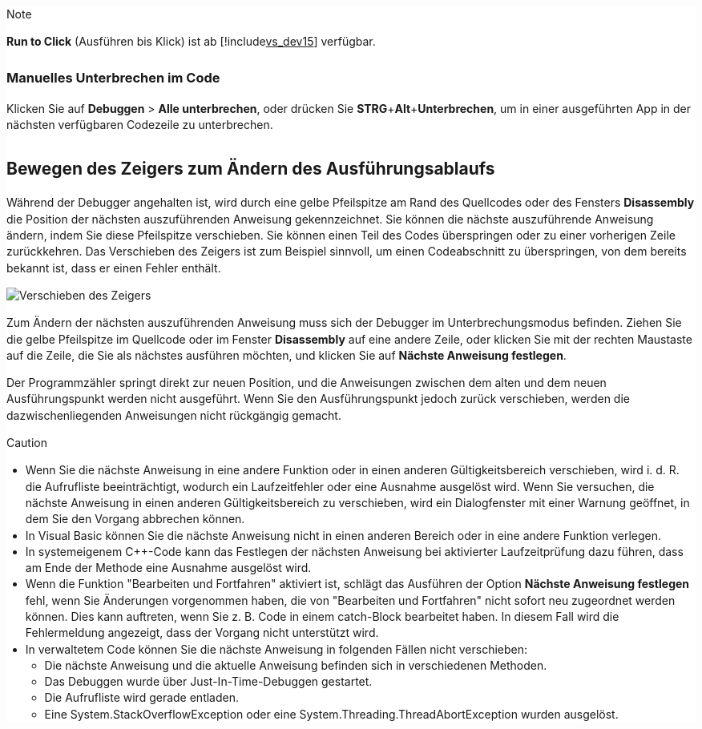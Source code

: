> [!NOTE]
> **Run to Click** (Ausführen bis Klick) ist ab [!include[vs_dev15](../misc/includes/vs_dev15_md.md)] verfügbar.

### <a name="manually-break-into-code"></a>Manuelles Unterbrechen im Code

Klicken Sie auf **Debuggen** > **Alle unterbrechen**, oder drücken Sie **STRG**+**Alt**+**Unterbrechen**, um in einer ausgeführten App in der nächsten verfügbaren Codezeile zu unterbrechen.

## <a name="move-the-pointer-to-change-the-execution-flow"></a><a name="BKMK_Set_the_next_statement_to_execute"></a> Bewegen des Zeigers zum Ändern des Ausführungsablaufs

Während der Debugger angehalten ist, wird durch eine gelbe Pfeilspitze am Rand des Quellcodes oder des Fensters **Disassembly** die Position der nächsten auszuführenden Anweisung gekennzeichnet. Sie können die nächste auszuführende Anweisung ändern, indem Sie diese Pfeilspitze verschieben. Sie können einen Teil des Codes überspringen oder zu einer vorherigen Zeile zurückkehren. Das Verschieben des Zeigers ist zum Beispiel sinnvoll, um einen Codeabschnitt zu überspringen, von dem bereits bekannt ist, dass er einen Fehler enthält.

 ![Verschieben des Zeigers](../debugger/media/dbg_basics_example3.gif "Verschieben des Zeigers")

Zum Ändern der nächsten auszuführenden Anweisung muss sich der Debugger im Unterbrechungsmodus befinden. Ziehen Sie die gelbe Pfeilspitze im Quellcode oder im Fenster **Disassembly** auf eine andere Zeile, oder klicken Sie mit der rechten Maustaste auf die Zeile, die Sie als nächstes ausführen möchten, und klicken Sie auf **Nächste Anweisung festlegen**.

Der Programmzähler springt direkt zur neuen Position, und die Anweisungen zwischen dem alten und dem neuen Ausführungspunkt werden nicht ausgeführt. Wenn Sie den Ausführungspunkt jedoch zurück verschieben, werden die dazwischenliegenden Anweisungen nicht rückgängig gemacht.

>[!CAUTION]
>- Wenn Sie die nächste Anweisung in eine andere Funktion oder in einen anderen Gültigkeitsbereich verschieben, wird i. d. R. die Aufrufliste beeinträchtigt, wodurch ein Laufzeitfehler oder eine Ausnahme ausgelöst wird. Wenn Sie versuchen, die nächste Anweisung in einen anderen Gültigkeitsbereich zu verschieben, wird ein Dialogfenster mit einer Warnung geöffnet, in dem Sie den Vorgang abbrechen können.
>- In Visual Basic können Sie die nächste Anweisung nicht in einen anderen Bereich oder in eine andere Funktion verlegen.
>- In systemeigenem C++-Code kann das Festlegen der nächsten Anweisung bei aktivierter Laufzeitprüfung dazu führen, dass am Ende der Methode eine Ausnahme ausgelöst wird.
>- Wenn die Funktion "Bearbeiten und Fortfahren" aktiviert ist, schlägt das Ausführen der Option **Nächste Anweisung festlegen** fehl, wenn Sie Änderungen vorgenommen haben, die von "Bearbeiten und Fortfahren" nicht sofort neu zugeordnet werden können. Dies kann auftreten, wenn Sie z. B. Code in einem catch-Block bearbeitet haben. In diesem Fall wird die Fehlermeldung angezeigt, dass der Vorgang nicht unterstützt wird.
>- In verwaltetem Code können Sie die nächste Anweisung in folgenden Fällen nicht verschieben:
>   - Die nächste Anweisung und die aktuelle Anweisung befinden sich in verschiedenen Methoden.
>   - Das Debuggen wurde über Just-In-Time-Debuggen gestartet.
>   - Die Aufrufliste wird gerade entladen.
>   - Eine System.StackOverflowException oder eine System.Threading.ThreadAbortException wurden ausgelöst.

